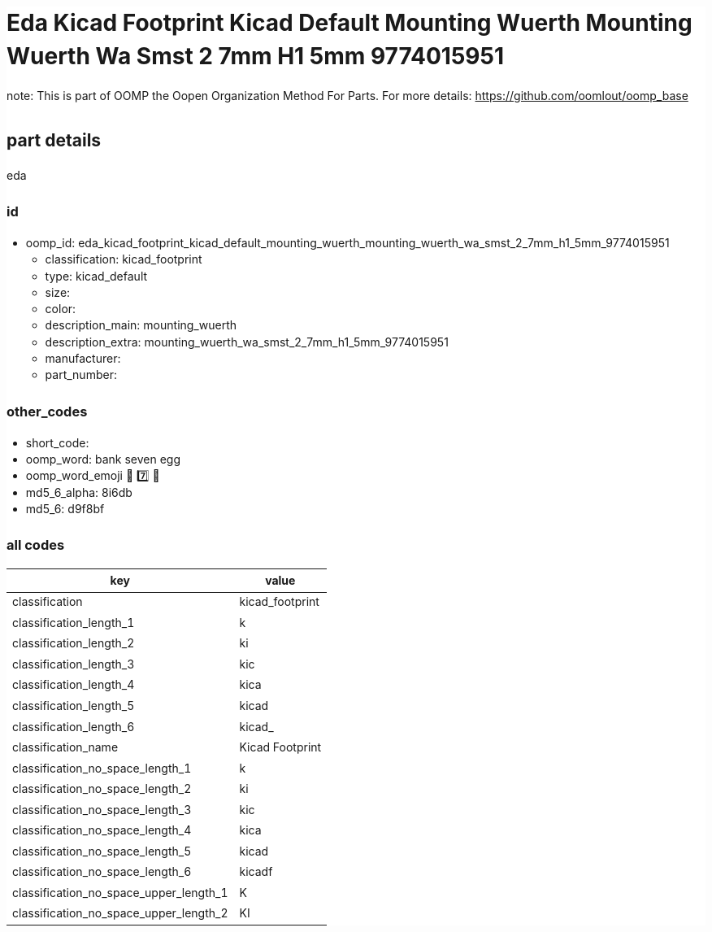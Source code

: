 # Eda Kicad Footprint Kicad Default Mounting Wuerth Mounting Wuerth Wa Smst 2 7mm H1 5mm 9774015951  

note: This is part of OOMP the Oopen Organization Method For Parts. For more details: https://github.com/oomlout/oomp_base

##  part details



eda

### id
* oomp_id: eda_kicad_footprint_kicad_default_mounting_wuerth_mounting_wuerth_wa_smst_2_7mm_h1_5mm_9774015951
  * classification: kicad_footprint
  * type: kicad_default
  * size: 
  * color: 
  * description_main: mounting_wuerth
  * description_extra: mounting_wuerth_wa_smst_2_7mm_h1_5mm_9774015951
  * manufacturer: 
  * part_number: 

### other_codes
* short_code: 
* oomp_word: bank seven egg
* oomp_word_emoji :bank: :seven: :egg:
* md5_6_alpha: 8i6db
* md5_6: d9f8bf

### all codes 
| key | value |  
| --- | --- |  
| classification | kicad_footprint |  
| classification_length_1 | k |  
| classification_length_2 | ki |  
| classification_length_3 | kic |  
| classification_length_4 | kica |  
| classification_length_5 | kicad |  
| classification_length_6 | kicad_ |  
| classification_name | Kicad Footprint |  
| classification_no_space_length_1 | k |  
| classification_no_space_length_2 | ki |  
| classification_no_space_length_3 | kic |  
| classification_no_space_length_4 | kica |  
| classification_no_space_length_5 | kicad |  
| classification_no_space_length_6 | kicadf |  
| classification_no_space_upper_length_1 | K |  
| classification_no_space_upper_length_2 | KI |  